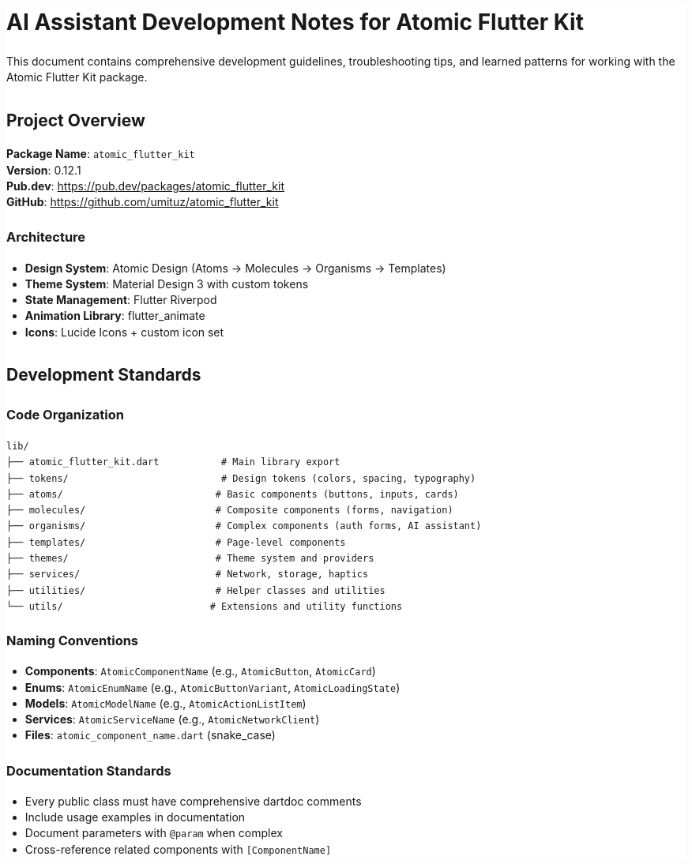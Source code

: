 # AI Assistant Development Notes for Atomic Flutter Kit

This document contains comprehensive development guidelines, troubleshooting tips, and learned patterns for working with the Atomic Flutter Kit package.

## Project Overview

**Package Name**: `atomic_flutter_kit`  
**Version**: 0.12.1  
**Pub.dev**: https://pub.dev/packages/atomic_flutter_kit  
**GitHub**: https://github.com/umituz/atomic_flutter_kit

### Architecture
- **Design System**: Atomic Design (Atoms → Molecules → Organisms → Templates)
- **Theme System**: Material Design 3 with custom tokens
- **State Management**: Flutter Riverpod
- **Animation Library**: flutter_animate
- **Icons**: Lucide Icons + custom icon set

## Development Standards

### Code Organization
```
lib/
├── atomic_flutter_kit.dart           # Main library export
├── tokens/                           # Design tokens (colors, spacing, typography)
├── atoms/                           # Basic components (buttons, inputs, cards)
├── molecules/                       # Composite components (forms, navigation)
├── organisms/                       # Complex components (auth forms, AI assistant)
├── templates/                       # Page-level components
├── themes/                          # Theme system and providers
├── services/                        # Network, storage, haptics
├── utilities/                       # Helper classes and utilities
└── utils/                          # Extensions and utility functions
```

### Naming Conventions
- **Components**: `AtomicComponentName` (e.g., `AtomicButton`, `AtomicCard`)
- **Enums**: `AtomicEnumName` (e.g., `AtomicButtonVariant`, `AtomicLoadingState`)
- **Models**: `AtomicModelName` (e.g., `AtomicActionListItem`)
- **Services**: `AtomicServiceName` (e.g., `AtomicNetworkClient`)
- **Files**: `atomic_component_name.dart` (snake_case)

### Documentation Standards
- Every public class must have comprehensive dartdoc comments
- Include usage examples in documentation
- Document parameters with `@param` when complex
- Cross-reference related components with `[ComponentName]`
